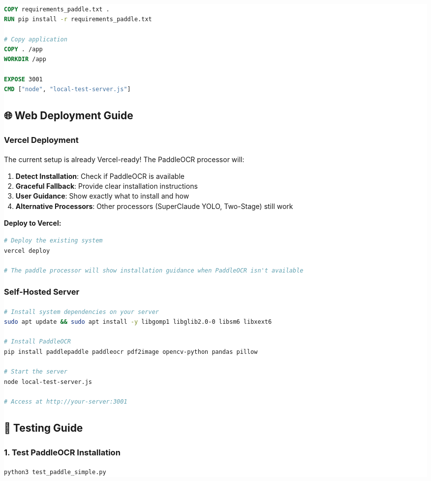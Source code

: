 ```dockerfile
COPY requirements_paddle.txt .
RUN pip install -r requirements_paddle.txt

# Copy application
COPY . /app
WORKDIR /app

EXPOSE 3001
CMD ["node", "local-test-server.js"]
```

## 🌐 **Web Deployment Guide**

### **Vercel Deployment**

The current setup is already Vercel-ready! The PaddleOCR processor will:

1. **Detect Installation**: Check if PaddleOCR is available
2. **Graceful Fallback**: Provide clear installation instructions
3. **User Guidance**: Show exactly what to install and how
4. **Alternative Processors**: Other processors (SuperClaude YOLO, Two-Stage) still work

**Deploy to Vercel:**
```bash
# Deploy the existing system
vercel deploy

# The paddle processor will show installation guidance when PaddleOCR isn't available
```

### **Self-Hosted Server**

```bash
# Install system dependencies on your server
sudo apt update && sudo apt install -y libgomp1 libglib2.0-0 libsm6 libxext6

# Install PaddleOCR
pip install paddlepaddle paddleocr pdf2image opencv-python pandas pillow

# Start the server
node local-test-server.js

# Access at http://your-server:3001
```

## 🧪 **Testing Guide**

### **1. Test PaddleOCR Installation**
```bash
python3 test_paddle_simple.py
```
